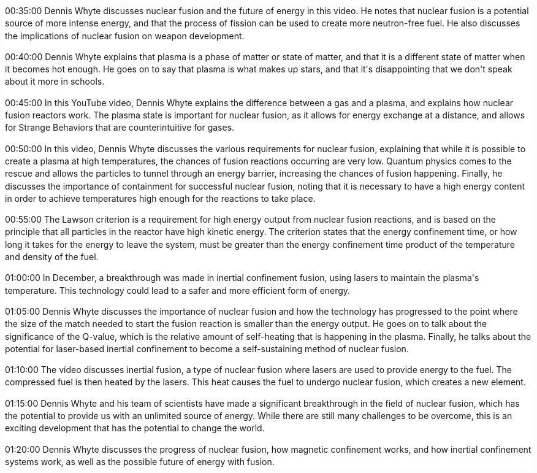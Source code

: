 00:35:00
Dennis Whyte discusses nuclear fusion and the future of energy in this video. He notes that nuclear fusion is a potential source of more intense energy, and that the process of fission can be used to create more neutron-free fuel. He also discusses the implications of nuclear fusion on weapon development.

00:40:00
Dennis Whyte explains that plasma is a phase of matter or state of matter, and that it is a different state of matter when it becomes hot enough. He goes on to say that plasma is what makes up stars, and that it's disappointing that we don't speak about it more in schools.

00:45:00
In this YouTube video, Dennis Whyte explains the difference between a gas and a plasma, and explains how nuclear fusion reactors work. The plasma state is important for nuclear fusion, as it allows for energy exchange at a distance, and allows for Strange Behaviors that are counterintuitive for gases.

00:50:00
In this video, Dennis Whyte discusses the various requirements for nuclear fusion, explaining that while it is possible to create a plasma at high temperatures, the chances of fusion reactions occurring are very low. Quantum physics comes to the rescue and allows the particles to tunnel through an energy barrier, increasing the chances of fusion happening. Finally, he discusses the importance of containment for successful nuclear fusion, noting that it is necessary to have a high energy content in order to achieve temperatures high enough for the reactions to take place.

00:55:00
The Lawson criterion is a requirement for high energy output from nuclear fusion reactions, and is based on the principle that all particles in the reactor have high kinetic energy. The criterion states that the energy confinement time, or how long it takes for the energy to leave the system, must be greater than the energy confinement time product of the temperature and density of the fuel.

01:00:00
In December, a breakthrough was made in inertial confinement fusion, using lasers to maintain the plasma's temperature. This technology could lead to a safer and more efficient form of energy.

01:05:00
Dennis Whyte discusses the importance of nuclear fusion and how the technology has progressed to the point where the size of the match needed to start the fusion reaction is smaller than the energy output. He goes on to talk about the significance of the Q-value, which is the relative amount of self-heating that is happening in the plasma. Finally, he talks about the potential for laser-based inertial confinement to become a self-sustaining method of nuclear fusion.

01:10:00
The video discusses inertial fusion, a type of nuclear fusion where lasers are used to provide energy to the fuel. The compressed fuel is then heated by the lasers. This heat causes the fuel to undergo nuclear fusion, which creates a new element.

01:15:00
Dennis Whyte and his team of scientists have made a significant breakthrough in the field of nuclear fusion, which has the potential to provide us with an unlimited source of energy. While there are still many challenges to be overcome, this is an exciting development that has the potential to change the world.

01:20:00
Dennis Whyte discusses the progress of nuclear fusion, how magnetic confinement works, and how inertial confinement systems work, as well as the possible future of energy with fusion.
